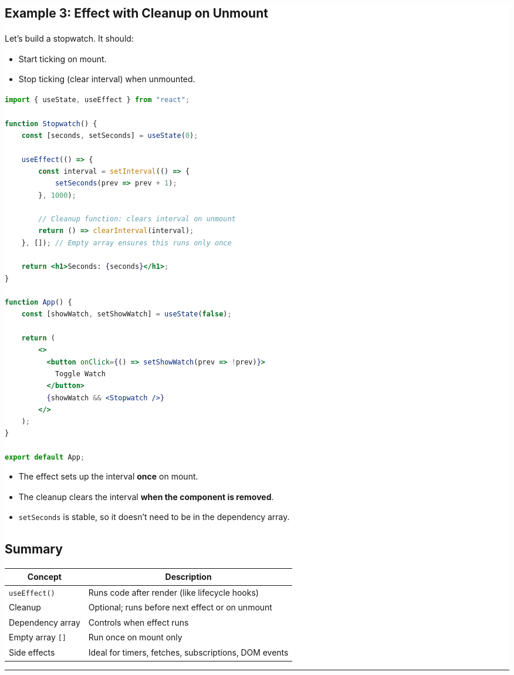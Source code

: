 
## Example 3: Effect with Cleanup on Unmount

Let’s build a stopwatch. It should:

- Start ticking on mount.
    
- Stop ticking (clear interval) when unmounted.

```jsx
import { useState, useEffect } from "react";

function Stopwatch() {
	const [seconds, setSeconds] = useState(0);

	useEffect(() => {
		const interval = setInterval(() => {
			setSeconds(prev => prev + 1);
		}, 1000);

		// Cleanup function: clears interval on unmount
		return () => clearInterval(interval);
	}, []); // Empty array ensures this runs only once

	return <h1>Seconds: {seconds}</h1>;
}

function App() {
	const [showWatch, setShowWatch] = useState(false);

	return (
		<>
		  <button onClick={() => setShowWatch(prev => !prev)}>
			Toggle Watch
		  </button>
		  {showWatch && <Stopwatch />}
		</>
	);
}

export default App;
```

- The effect sets up the interval **once** on mount.
    
- The cleanup clears the interval **when the component is removed**.
    
- `setSeconds` is stable, so it doesn’t need to be in the dependency array.
    
## Summary

|Concept|Description|
|---|---|
|`useEffect()`|Runs code after render (like lifecycle hooks)|
|Cleanup|Optional; runs before next effect or on unmount|
|Dependency array|Controls when effect runs|
|Empty array `[]`|Run once on mount only|
|Side effects|Ideal for timers, fetches, subscriptions, DOM events|

---
